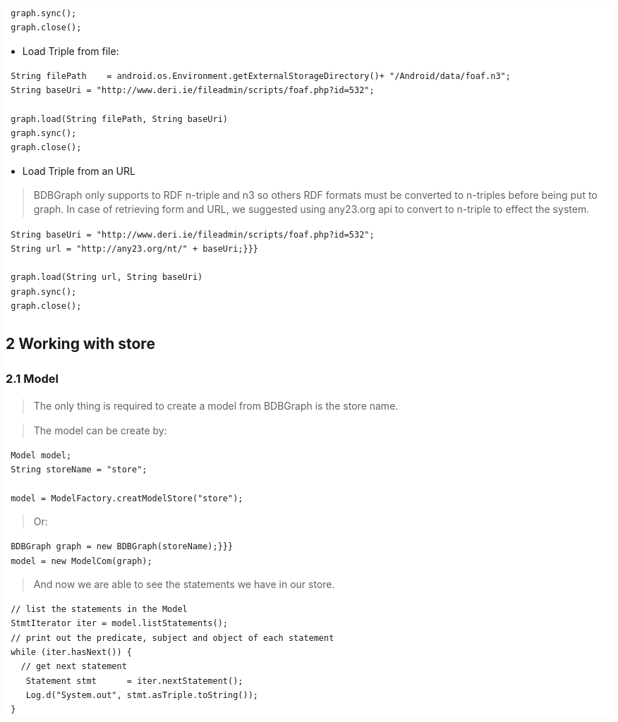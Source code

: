 ```
 graph.sync();
 graph.close();
```

  * Load Triple from file:
```
 String filePath	= android.os.Environment.getExternalStorageDirectory()+ "/Android/data/foaf.n3"; 
 String baseUri = "http://www.deri.ie/fileadmin/scripts/foaf.php?id=532";

 graph.load(String filePath, String baseUri) 
 graph.sync();
 graph.close();
```

  * Load Triple from an URL
> BDBGraph only supports to RDF n-triple and n3 so others RDF formats must be converted to n-triples before being put to graph. In case of retrieving form and URL, we suggested using any23.org api to convert to n-triple to effect the system.
```
 String baseUri = "http://www.deri.ie/fileadmin/scripts/foaf.php?id=532"; 
 String url = "http://any23.org/nt/" + baseUri;}}}
 
 graph.load(String url, String baseUri) 
 graph.sync();
 graph.close();
```


## 2 Working with store ##

### 2.1 Model ###

> The only thing is required to create a model from BDBGraph is the store name.

> The model can be create by:
```
 Model model;
 String storeName = "store";
 
 model = ModelFactory.creatModelStore("store");
```

> Or:
```
 BDBGraph graph = new BDBGraph(storeName);}}}
 model = new ModelCom(graph);
```

> And now we are able to see the statements we have in our store.
```
 // list the statements in the Model
 StmtIterator iter = model.listStatements();
 // print out the predicate, subject and object of each statement
 while (iter.hasNext()) { 
   // get next statement
    Statement stmt      = iter.nextStatement();  
    Log.d("System.out", stmt.asTriple.toString());
 } 
```
